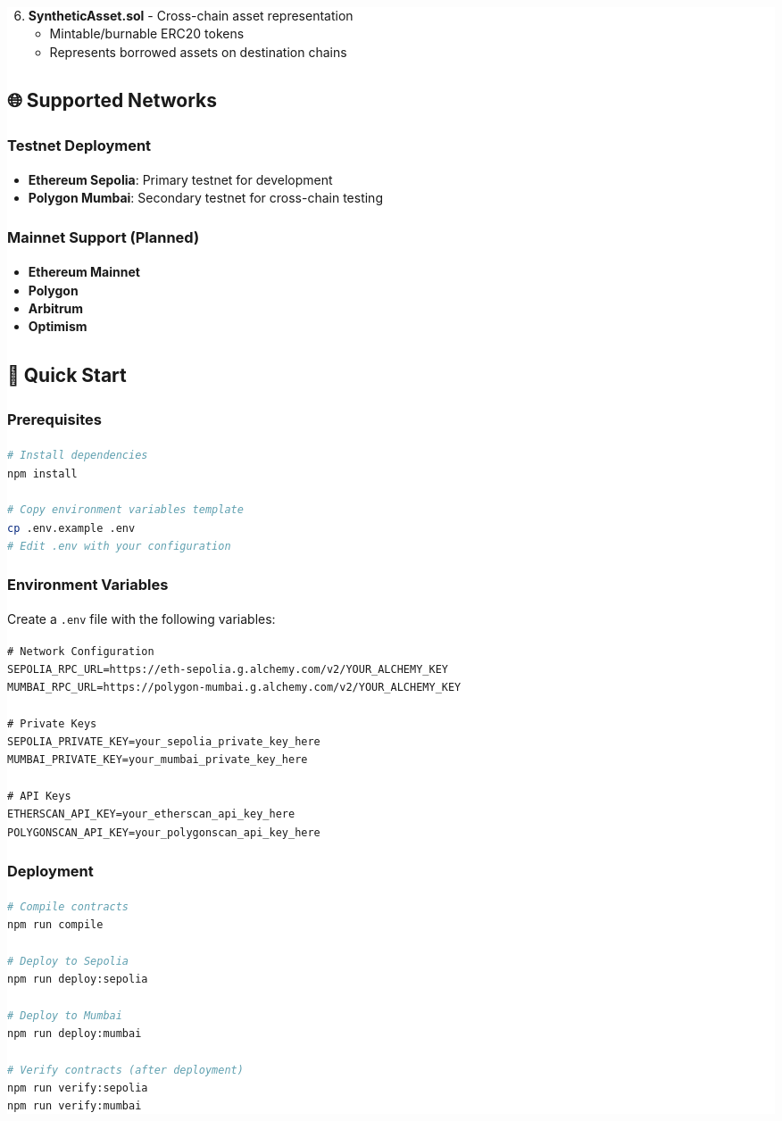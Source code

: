 6. **SyntheticAsset.sol** - Cross-chain asset representation
   - Mintable/burnable ERC20 tokens
   - Represents borrowed assets on destination chains

## 🌐 Supported Networks

### Testnet Deployment
- **Ethereum Sepolia**: Primary testnet for development
- **Polygon Mumbai**: Secondary testnet for cross-chain testing

### Mainnet Support (Planned)
- **Ethereum Mainnet**
- **Polygon**
- **Arbitrum**
- **Optimism**

## 🚀 Quick Start

### Prerequisites

```bash
# Install dependencies
npm install

# Copy environment variables template
cp .env.example .env
# Edit .env with your configuration
```

### Environment Variables

Create a `.env` file with the following variables:

```env
# Network Configuration
SEPOLIA_RPC_URL=https://eth-sepolia.g.alchemy.com/v2/YOUR_ALCHEMY_KEY
MUMBAI_RPC_URL=https://polygon-mumbai.g.alchemy.com/v2/YOUR_ALCHEMY_KEY

# Private Keys
SEPOLIA_PRIVATE_KEY=your_sepolia_private_key_here
MUMBAI_PRIVATE_KEY=your_mumbai_private_key_here

# API Keys
ETHERSCAN_API_KEY=your_etherscan_api_key_here
POLYGONSCAN_API_KEY=your_polygonscan_api_key_here
```

### Deployment

```bash
# Compile contracts
npm run compile

# Deploy to Sepolia
npm run deploy:sepolia

# Deploy to Mumbai
npm run deploy:mumbai

# Verify contracts (after deployment)
npm run verify:sepolia
npm run verify:mumbai
```
